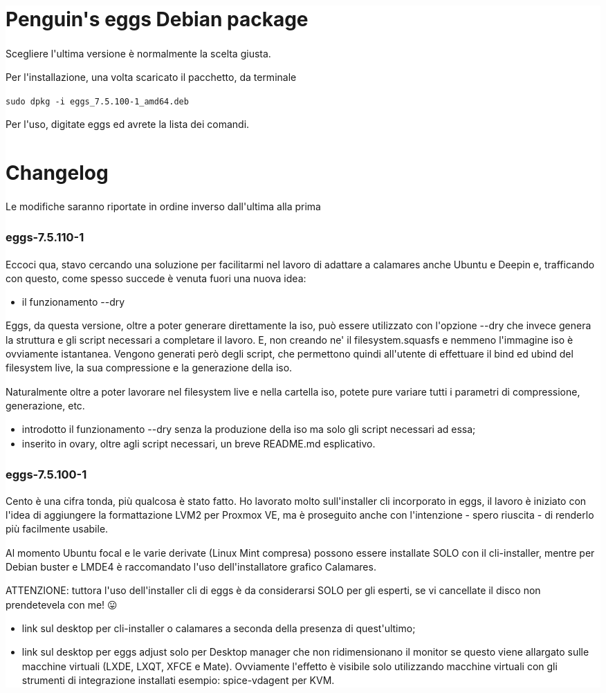 # Penguin's eggs Debian package

Scegliere l'ultima versione è normalmente la scelta giusta.

Per l'installazione, una volta scaricato il pacchetto, da terminale 

```
sudo dpkg -i eggs_7.5.100-1_amd64.deb
```

Per l'uso, digitate eggs ed avrete la lista dei comandi.

# Changelog
Le modifiche saranno riportate in ordine inverso dall'ultima alla prima

### eggs-7.5.110-1
Eccoci qua, stavo cercando una soluzione per facilitarmi nel lavoro di adattare a calamares anche Ubuntu e Deepin e, trafficando con questo, come spesso succede è venuta fuori una nuova idea:

- il funzionamento --dry

Eggs, da questa versione, oltre a poter generare direttamente la iso, può essere utilizzato con l'opzione --dry che invece genera la struttura e gli script necessari a completare il lavoro. E, non creando ne' il filesystem.squasfs e nemmeno l'immagine iso è ovviamente istantanea.
Vengono generati però degli script, che permettono quindi all'utente di effettuare il bind ed ubind del filesystem live, la sua compressione e la generazione della iso.

Naturalmente oltre a poter lavorare nel filesystem live e nella cartella iso, potete pure variare tutti i parametri di compressione, generazione, etc.

- introdotto il funzionamento --dry senza la produzione della iso ma solo gli script necessari ad essa;
- inserito in ovary, oltre agli script necessari, un breve README.md esplicativo.


### eggs-7.5.100-1
Cento è una cifra tonda, più qualcosa è stato fatto.
Ho lavorato molto sull'installer cli incorporato in eggs, 
il lavoro è iniziato con l'idea di aggiungere la formattazione 
LVM2 per Proxmox VE, ma è proseguito anche con l'intenzione - 
spero riuscita - di renderlo più facilmente usabile.

Al momento Ubuntu focal e le varie derivate (Linux Mint compresa)
possono essere installate SOLO con il cli-installer, mentre per 
Debian buster e LMDE4 è raccomandato l'uso dell'installatore 
grafico Calamares.

ATTENZIONE: tuttora l'uso dell'installer cli di eggs è da 
considerarsi SOLO per gli esperti, se vi cancellate il disco 
non prendetevela con me! 😛

- link sul desktop per cli-installer o calamares a seconda della presenza di quest'ultimo;

- link sul desktop per eggs adjust solo per Desktop manager che non ridimensionano 
  il monitor se questo viene allargato sulle macchine virtuali (LXDE, LXQT, XFCE e Mate). 
  Ovviamente l'effetto è visibile solo utilizzando macchine virtuali con gli strumenti 
  di integrazione installati esempio: spice-vdagent per KVM.
